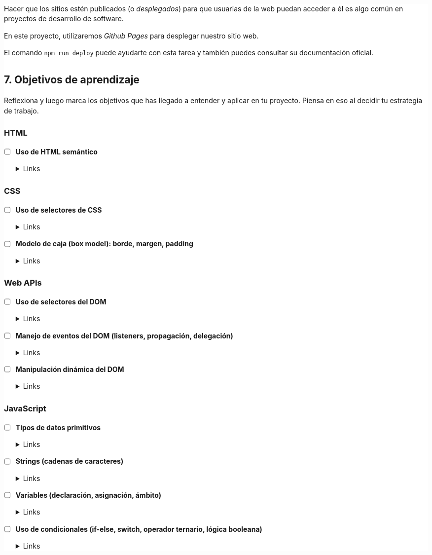 Hacer que los sitios estén publicados (o _desplegados_) para que usuarias de
la web puedan acceder a él es algo común en proyectos de desarrollo de software.

En este proyecto, utilizaremos _Github Pages_ para desplegar nuestro sitio web.

El comando `npm run deploy` puede ayudarte con esta tarea y también puedes
 consultar su [documentación oficial](https://docs.github.com/es/pages).

## 7. Objetivos de aprendizaje

Reflexiona y luego marca los objetivos que has llegado a entender y aplicar en tu proyecto. Piensa en eso al decidir tu estrategia de trabajo.

### HTML

- [ ] **Uso de HTML semántico**

  <details><summary>Links</summary></details>

### CSS

- [ ] **Uso de selectores de CSS**

  <details><summary>Links</summary></details>

- [ ] **Modelo de caja (box model): borde, margen, padding**

  <details><summary>Links</summary></details>

### Web APIs

- [ ] **Uso de selectores del DOM**

  <details><summary>Links</summary></details>

- [ ] **Manejo de eventos del DOM (listeners, propagación, delegación)**

  <details><summary>Links</summary></details>

- [ ] **Manipulación dinámica del DOM**

  <details><summary>Links</summary></details>

### JavaScript

- [ ] **Tipos de datos primitivos**

  <details><summary>Links</summary></details>

- [ ] **Strings (cadenas de caracteres)**

  <details><summary>Links</summary></details>

- [ ] **Variables (declaración, asignación, ámbito)**

  <details><summary>Links</summary></details>

- [ ] **Uso de condicionales (if-else, switch, operador ternario, lógica booleana)**

  <details><summary>Links</summary></details>
